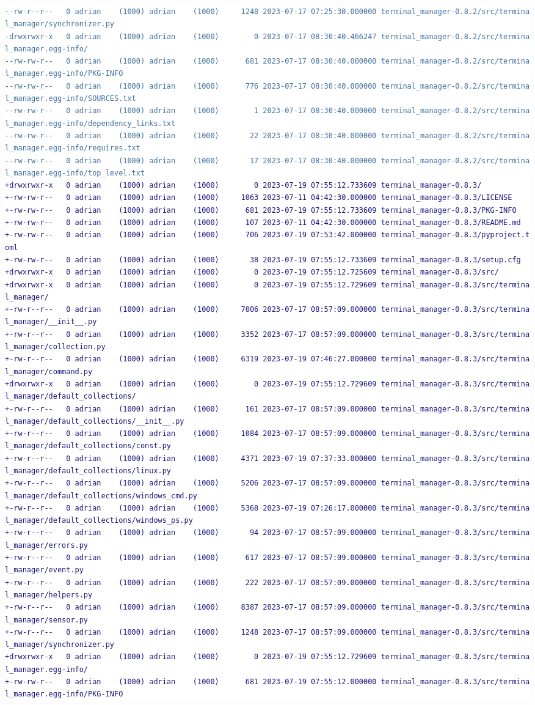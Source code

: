```diff
--rw-r--r--   0 adrian    (1000) adrian    (1000)     1248 2023-07-17 07:25:30.000000 terminal_manager-0.8.2/src/terminal_manager/synchronizer.py
-drwxrwxr-x   0 adrian    (1000) adrian    (1000)        0 2023-07-17 08:30:40.466247 terminal_manager-0.8.2/src/terminal_manager.egg-info/
--rw-rw-r--   0 adrian    (1000) adrian    (1000)      681 2023-07-17 08:30:40.000000 terminal_manager-0.8.2/src/terminal_manager.egg-info/PKG-INFO
--rw-rw-r--   0 adrian    (1000) adrian    (1000)      776 2023-07-17 08:30:40.000000 terminal_manager-0.8.2/src/terminal_manager.egg-info/SOURCES.txt
--rw-rw-r--   0 adrian    (1000) adrian    (1000)        1 2023-07-17 08:30:40.000000 terminal_manager-0.8.2/src/terminal_manager.egg-info/dependency_links.txt
--rw-rw-r--   0 adrian    (1000) adrian    (1000)       22 2023-07-17 08:30:40.000000 terminal_manager-0.8.2/src/terminal_manager.egg-info/requires.txt
--rw-rw-r--   0 adrian    (1000) adrian    (1000)       17 2023-07-17 08:30:40.000000 terminal_manager-0.8.2/src/terminal_manager.egg-info/top_level.txt
+drwxrwxr-x   0 adrian    (1000) adrian    (1000)        0 2023-07-19 07:55:12.733609 terminal_manager-0.8.3/
+-rw-rw-r--   0 adrian    (1000) adrian    (1000)     1063 2023-07-11 04:42:30.000000 terminal_manager-0.8.3/LICENSE
+-rw-rw-r--   0 adrian    (1000) adrian    (1000)      681 2023-07-19 07:55:12.733609 terminal_manager-0.8.3/PKG-INFO
+-rw-rw-r--   0 adrian    (1000) adrian    (1000)      107 2023-07-11 04:42:30.000000 terminal_manager-0.8.3/README.md
+-rw-rw-r--   0 adrian    (1000) adrian    (1000)      706 2023-07-19 07:53:42.000000 terminal_manager-0.8.3/pyproject.toml
+-rw-rw-r--   0 adrian    (1000) adrian    (1000)       38 2023-07-19 07:55:12.733609 terminal_manager-0.8.3/setup.cfg
+drwxrwxr-x   0 adrian    (1000) adrian    (1000)        0 2023-07-19 07:55:12.725609 terminal_manager-0.8.3/src/
+drwxrwxr-x   0 adrian    (1000) adrian    (1000)        0 2023-07-19 07:55:12.729609 terminal_manager-0.8.3/src/terminal_manager/
+-rw-r--r--   0 adrian    (1000) adrian    (1000)     7006 2023-07-17 08:57:09.000000 terminal_manager-0.8.3/src/terminal_manager/__init__.py
+-rw-r--r--   0 adrian    (1000) adrian    (1000)     3352 2023-07-17 08:57:09.000000 terminal_manager-0.8.3/src/terminal_manager/collection.py
+-rw-r--r--   0 adrian    (1000) adrian    (1000)     6319 2023-07-19 07:46:27.000000 terminal_manager-0.8.3/src/terminal_manager/command.py
+drwxrwxr-x   0 adrian    (1000) adrian    (1000)        0 2023-07-19 07:55:12.729609 terminal_manager-0.8.3/src/terminal_manager/default_collections/
+-rw-r--r--   0 adrian    (1000) adrian    (1000)      161 2023-07-17 08:57:09.000000 terminal_manager-0.8.3/src/terminal_manager/default_collections/__init__.py
+-rw-r--r--   0 adrian    (1000) adrian    (1000)     1084 2023-07-17 08:57:09.000000 terminal_manager-0.8.3/src/terminal_manager/default_collections/const.py
+-rw-r--r--   0 adrian    (1000) adrian    (1000)     4371 2023-07-19 07:37:33.000000 terminal_manager-0.8.3/src/terminal_manager/default_collections/linux.py
+-rw-r--r--   0 adrian    (1000) adrian    (1000)     5206 2023-07-17 08:57:09.000000 terminal_manager-0.8.3/src/terminal_manager/default_collections/windows_cmd.py
+-rw-r--r--   0 adrian    (1000) adrian    (1000)     5368 2023-07-19 07:26:17.000000 terminal_manager-0.8.3/src/terminal_manager/default_collections/windows_ps.py
+-rw-r--r--   0 adrian    (1000) adrian    (1000)       94 2023-07-17 08:57:09.000000 terminal_manager-0.8.3/src/terminal_manager/errors.py
+-rw-r--r--   0 adrian    (1000) adrian    (1000)      617 2023-07-17 08:57:09.000000 terminal_manager-0.8.3/src/terminal_manager/event.py
+-rw-r--r--   0 adrian    (1000) adrian    (1000)      222 2023-07-17 08:57:09.000000 terminal_manager-0.8.3/src/terminal_manager/helpers.py
+-rw-r--r--   0 adrian    (1000) adrian    (1000)     8387 2023-07-17 08:57:09.000000 terminal_manager-0.8.3/src/terminal_manager/sensor.py
+-rw-r--r--   0 adrian    (1000) adrian    (1000)     1248 2023-07-17 08:57:09.000000 terminal_manager-0.8.3/src/terminal_manager/synchronizer.py
+drwxrwxr-x   0 adrian    (1000) adrian    (1000)        0 2023-07-19 07:55:12.729609 terminal_manager-0.8.3/src/terminal_manager.egg-info/
+-rw-rw-r--   0 adrian    (1000) adrian    (1000)      681 2023-07-19 07:55:12.000000 terminal_manager-0.8.3/src/terminal_manager.egg-info/PKG-INFO
```